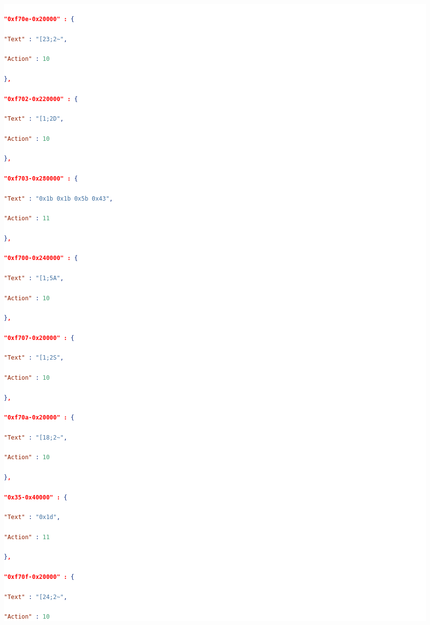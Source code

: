 ```json

"0xf70e-0x20000" : {

"Text" : "[23;2~",

"Action" : 10

},

"0xf702-0x220000" : {

"Text" : "[1;2D",

"Action" : 10

},

"0xf703-0x280000" : {

"Text" : "0x1b 0x1b 0x5b 0x43",

"Action" : 11

},

"0xf700-0x240000" : {

"Text" : "[1;5A",

"Action" : 10

},

"0xf707-0x20000" : {

"Text" : "[1;2S",

"Action" : 10

},

"0xf70a-0x20000" : {

"Text" : "[18;2~",

"Action" : 10

},

"0x35-0x40000" : {

"Text" : "0x1d",

"Action" : 11

},

"0xf70f-0x20000" : {

"Text" : "[24;2~",

"Action" : 10

```